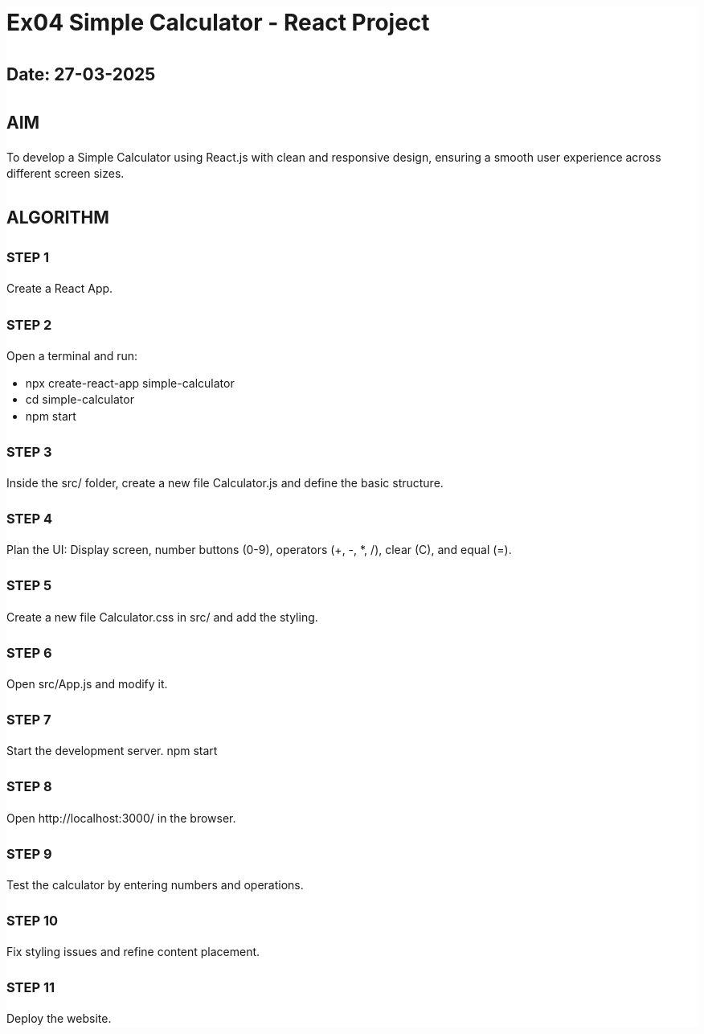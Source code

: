 # Ex04 Simple Calculator - React Project
## Date: 27-03-2025

## AIM
To  develop a Simple Calculator using React.js with clean and responsive design, ensuring a smooth user experience across different screen sizes.

## ALGORITHM
### STEP 1
Create a React App.

### STEP 2
Open a terminal and run:
  <ul><li>npx create-react-app simple-calculator</li>
  <li>cd simple-calculator</li>
  <li>npm start</li></ul>

### STEP 3
Inside the src/ folder, create a new file Calculator.js and define the basic structure.

### STEP 4
Plan the UI: Display screen, number buttons (0-9), operators (+, -, *, /), clear (C), and equal (=).

### STEP 5
Create a new file Calculator.css in src/ and add the styling.

### STEP 6
Open src/App.js and modify it.

### STEP 7
Start the development server.
  npm start

### STEP 8
Open http://localhost:3000/ in the browser.

### STEP 9
Test the calculator by entering numbers and operations.

### STEP 10
Fix styling issues and refine content placement.

### STEP 11
Deploy the website.
